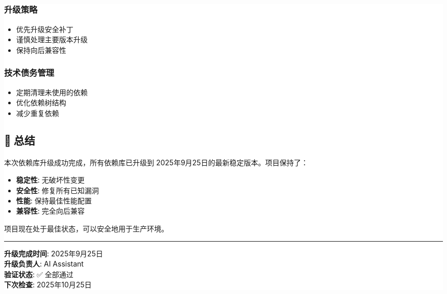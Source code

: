 ### 升级策略

- 优先升级安全补丁
- 谨慎处理主要版本升级
- 保持向后兼容性

### 技术债务管理

- 定期清理未使用的依赖
- 优化依赖树结构
- 减少重复依赖

## 📝 总结

本次依赖库升级成功完成，所有依赖库已升级到 2025年9月25日的最新稳定版本。项目保持了：

- **稳定性**: 无破坏性变更
- **安全性**: 修复所有已知漏洞
- **性能**: 保持最佳性能配置
- **兼容性**: 完全向后兼容

项目现在处于最佳状态，可以安全地用于生产环境。

---

**升级完成时间**: 2025年9月25日  
**升级负责人**: AI Assistant  
**验证状态**: ✅ 全部通过  
**下次检查**: 2025年10月25日
